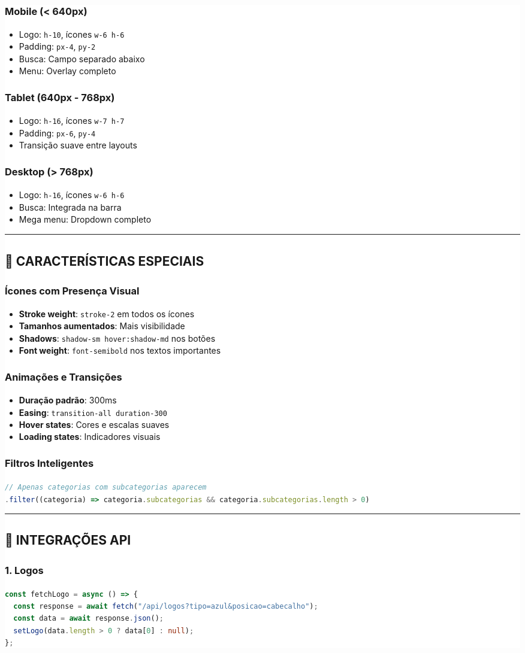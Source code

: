 ### **Mobile (< 640px)**

- Logo: `h-10`, ícones `w-6 h-6`
- Padding: `px-4`, `py-2`
- Busca: Campo separado abaixo
- Menu: Overlay completo

### **Tablet (640px - 768px)**

- Logo: `h-16`, ícones `w-7 h-7`
- Padding: `px-6`, `py-4`
- Transição suave entre layouts

### **Desktop (> 768px)**

- Logo: `h-16`, ícones `w-6 h-6`
- Busca: Integrada na barra
- Mega menu: Dropdown completo

---

## 🎯 **CARACTERÍSTICAS ESPECIAIS**

### **Ícones com Presença Visual**

- **Stroke weight**: `stroke-2` em todos os ícones
- **Tamanhos aumentados**: Mais visibilidade
- **Shadows**: `shadow-sm hover:shadow-md` nos botões
- **Font weight**: `font-semibold` nos textos importantes

### **Animações e Transições**

- **Duração padrão**: 300ms
- **Easing**: `transition-all duration-300`
- **Hover states**: Cores e escalas suaves
- **Loading states**: Indicadores visuais

### **Filtros Inteligentes**

```typescript
// Apenas categorias com subcategorias aparecem
.filter((categoria) => categoria.subcategorias && categoria.subcategorias.length > 0)
```

---

## 🔌 **INTEGRAÇÕES API**

### **1. Logos**

```typescript
const fetchLogo = async () => {
  const response = await fetch("/api/logos?tipo=azul&posicao=cabecalho");
  const data = await response.json();
  setLogo(data.length > 0 ? data[0] : null);
};
```
